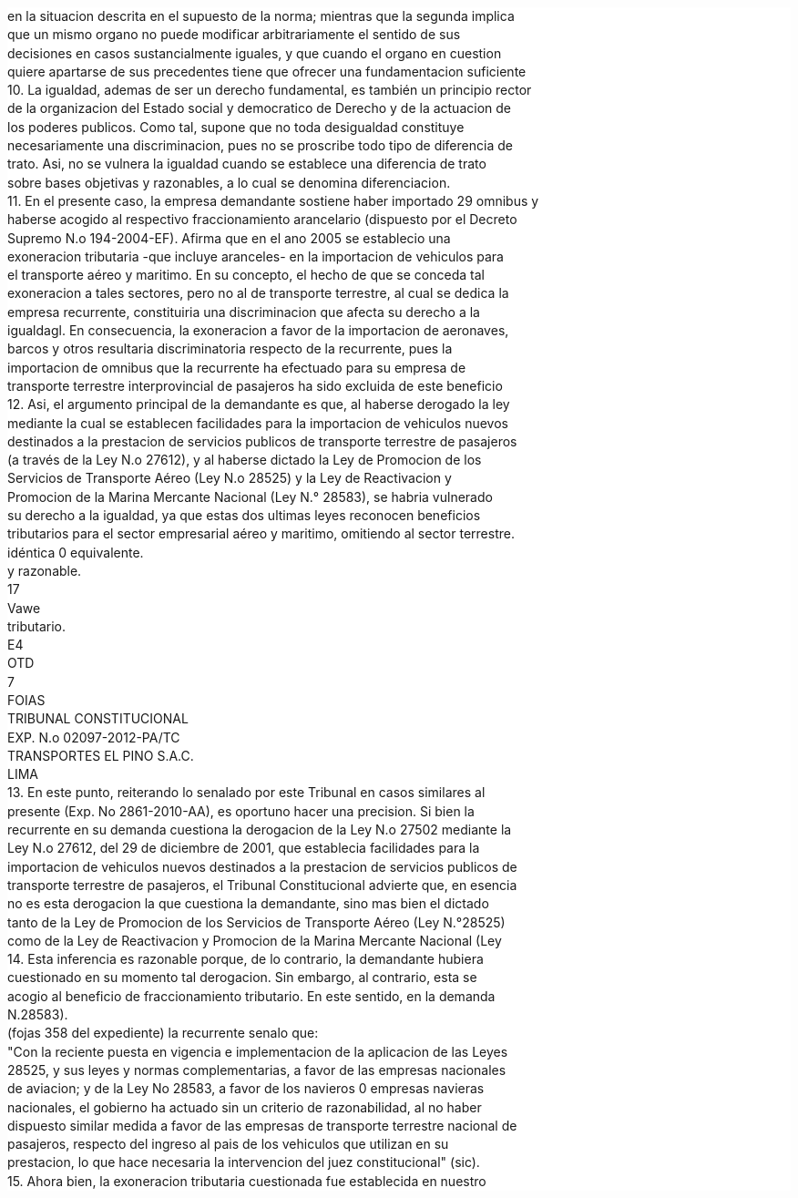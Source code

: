 en la situacion descrita en el supuesto de la norma; mientras que la segunda implica  
que un mismo organo no puede modificar arbitrariamente el sentido de sus  
decisiones en casos sustancialmente iguales, y que cuando el organo en cuestion  
quiere apartarse de sus precedentes tiene que ofrecer una fundamentacion suficiente  
10. La igualdad, ademas de ser un derecho fundamental, es también un principio rector  
de la organizacion del Estado social y democratico de Derecho y de la actuacion de  
los poderes publicos. Como tal, supone que no toda desigualdad constituye  
necesariamente una discriminacion, pues no se proscribe todo tipo de diferencia de  
trato. Asi, no se vulnera la igualdad cuando se establece una diferencia de trato  
sobre bases objetivas y razonables, a lo cual se denomina diferenciacion.  
11. En el presente caso, la empresa demandante sostiene haber importado 29 omnibus y  
haberse acogido al respectivo fraccionamiento arancelario (dispuesto por el Decreto  
Supremo N.o 194-2004-EF). Afirma que en el ano 2005 se establecio una  
exoneracion tributaria -que incluye aranceles- en la importacion de vehiculos para  
el transporte aéreo y maritimo. En su concepto, el hecho de que se conceda tal  
exoneracion a tales sectores, pero no al de transporte terrestre, al cual se dedica la  
empresa recurrente, constituiria una discriminacion que afecta su derecho a la  
igualdagl. En consecuencia, la exoneracion a favor de la importacion de aeronaves,  
barcos y otros resultaria discriminatoria respecto de la recurrente, pues la  
importacion de omnibus que la recurrente ha efectuado para su empresa de  
transporte terrestre interprovincial de pasajeros ha sido excluida de este beneficio  
12. Asi, el argumento principal de la demandante es que, al haberse derogado la ley  
mediante la cual se establecen facilidades para la importacion de vehiculos nuevos  
destinados a la prestacion de servicios publicos de transporte terrestre de pasajeros  
(a través de la Ley N.o 27612), y al haberse dictado la Ley de Promocion de los  
Servicios de Transporte Aéreo (Ley N.o 28525) y la Ley de Reactivacion y  
Promocion de la Marina Mercante Nacional (Ley N.° 28583), se habria vulnerado  
su derecho a la igualdad, ya que estas dos ultimas leyes reconocen beneficios  
tributarios para el sector empresarial aéreo y maritimo, omitiendo al sector terrestre.  
idéntica 0 equivalente.  
y razonable.  
17  
Vawe  
tributario.  
E4  
OTD  
7  
FOIAS  
TRIBUNAL CONSTITUCIONAL  
EXP. N.o 02097-2012-PA/TC  
TRANSPORTES EL PINO S.A.C.  
LIMA  
13. En este punto, reiterando lo senalado por este Tribunal en casos similares al  
presente (Exp. No 2861-2010-AA), es oportuno hacer una precision. Si bien la  
recurrente en su demanda cuestiona la derogacion de la Ley N.o 27502 mediante la  
Ley N.o 27612, del 29 de diciembre de 2001, que establecia facilidades para la  
importacion de vehiculos nuevos destinados a la prestacion de servicios publicos de  
transporte terrestre de pasajeros, el Tribunal Constitucional advierte que, en esencia  
no es esta derogacion la que cuestiona la demandante, sino mas bien el dictado  
tanto de la Ley de Promocion de los Servicios de Transporte Aéreo (Ley N.°28525)  
como de la Ley de Reactivacion y Promocion de la Marina Mercante Nacional (Ley  
14. Esta inferencia es razonable porque, de lo contrario, la demandante hubiera  
cuestionado en su momento tal derogacion. Sin embargo, al contrario, esta se  
acogio al beneficio de fraccionamiento tributario. En este sentido, en la demanda  
N.28583).  
(fojas 358 del expediente) la recurrente senalo que:  
"Con la reciente puesta en vigencia e implementacion de la aplicacion de las Leyes  
28525, y sus leyes y normas complementarias, a favor de las empresas nacionales  
de aviacion; y de la Ley No 28583, a favor de los navieros 0 empresas navieras  
nacionales, el gobierno ha actuado sin un criterio de razonabilidad, al no haber  
dispuesto similar medida a favor de las empresas de transporte terrestre nacional de  
pasajeros, respecto del ingreso al pais de los vehiculos que utilizan en su  
prestacion, lo que hace necesaria la intervencion del juez constitucional" (sic).  
15. Ahora bien, la exoneracion tributaria cuestionada fue establecida en nuestro  